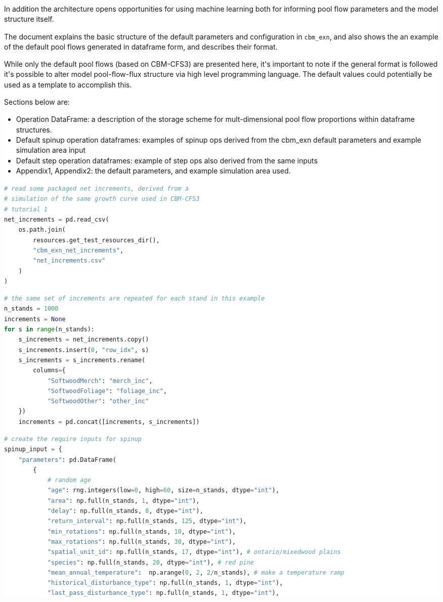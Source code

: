 In addition the architecture opens opportunities for using machine learning both for informing pool flow parameters and the model structure itself.

The document explains the basic structure of the default parameters and configuration in `cbm_exn`, and also shows the an example of the default pool flows generated in dataframe form, and describes their format. 

While only the default pool flows (based on CBM-CFS3) are presented here, it's important to note if the general format is followed it's possible to alter model pool-flow-flux structure via high level programming language.  The default values could potentially be used as a template to accomplish this.

Sections below are:

 * Operation DataFrame: a description of the storage scheme for mult-dimensional pool flow proportions within dataframe structures.
 * Default spinup operation dataframes: examples of spinup ops derived from the cbm_exn default parameters and example simulation area input
 * Default step operation dataframes: example of step ops also derived from the same inputs
 * Appendix1, Appendix2: the default parameters, and example simulation area used.


```python
# read some packaged net increments, derived from a
# simulation of the same growth curve used in CBM-CFS3
# tutorial 1
net_increments = pd.read_csv(
    os.path.join(
        resources.get_test_resources_dir(),
        "cbm_exn_net_increments",
        "net_increments.csv"
    )
)
```

```python
# the same set of increments are repeated for each stand in this example
n_stands = 1000
increments = None
for s in range(n_stands):
    s_increments = net_increments.copy()
    s_increments.insert(0, "row_idx", s)
    s_increments = s_increments.rename(
        columns={
            "SoftwoodMerch": "merch_inc",
            "SoftwoodFoliage": "foliage_inc",
            "SoftwoodOther": "other_inc"
    })
    increments = pd.concat([increments, s_increments])
```

```python
# create the require inputs for spinup
spinup_input = {
    "parameters": pd.DataFrame(
        {
            # random age
            "age": rng.integers(low=0, high=60, size=n_stands, dtype="int"),
            "area": np.full(n_stands, 1, dtype="int"),
            "delay": np.full(n_stands, 0, dtype="int"),
            "return_interval": np.full(n_stands, 125, dtype="int"),
            "min_rotations": np.full(n_stands, 10, dtype="int"),
            "max_rotations": np.full(n_stands, 30, dtype="int"),
            "spatial_unit_id": np.full(n_stands, 17, dtype="int"), # ontario/mixedwood plains
            "species": np.full(n_stands, 20, dtype="int"), # red pine
            "mean_annual_temperature":  np.arange(0, 2, 2/n_stands), # make a temperature ramp
            "historical_disturbance_type": np.full(n_stands, 1, dtype="int"),
            "last_pass_disturbance_type": np.full(n_stands, 1, dtype="int"),
```